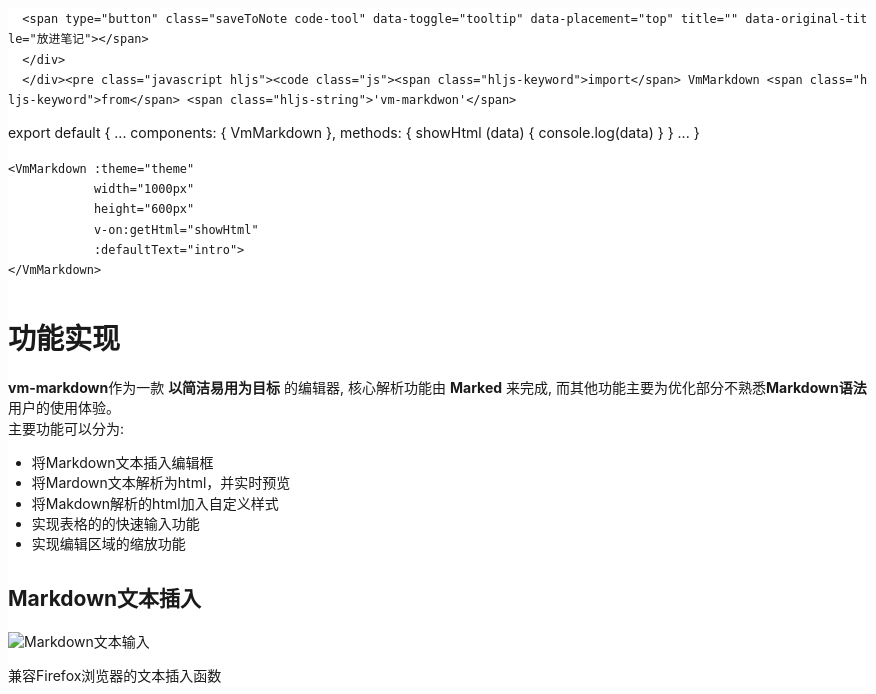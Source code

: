      <span type="button" class="saveToNote code-tool" data-toggle="tooltip" data-placement="top" title="" data-original-title="放进笔记"></span>
      </div>
      </div><pre class="javascript hljs"><code class="js"><span class="hljs-keyword">import</span> VmMarkdown <span class="hljs-keyword">from</span> <span class="hljs-string">'vm-markdwon'</span>
<span class="hljs-keyword">export</span> <span class="hljs-keyword">default</span> {
  ...
  components: {
      VmMarkdown
  },
  <span class="hljs-attr">methods</span>: {
      showHtml (data) {
      <span class="hljs-built_in">console</span>.log(data)
    }
  }
  ...
}</code></pre>
<div class="widget-codetool" style="display:none;">
      <div class="widget-codetool--inner">
      <span class="selectCode code-tool" data-toggle="tooltip" data-placement="top" title="" data-original-title="全选"></span>
      <span type="button" class="copyCode code-tool" data-toggle="tooltip" data-placement="top" data-clipboard-text="<VmMarkdown :theme=&quot;theme&quot; 
            width=&quot;1000px&quot; 
            height=&quot;600px&quot; 
            v-on:getHtml=&quot;showHtml&quot;
            :defaultText=&quot;intro&quot;>
</VmMarkdown>" title="" data-original-title="复制"></span>
      <span type="button" class="saveToNote code-tool" data-toggle="tooltip" data-placement="top" title="" data-original-title="放进笔记"></span>
      </div>
      </div><pre class="xml hljs"><code class="html"><span class="hljs-tag">&lt;<span class="hljs-name">VmMarkdown</span> <span class="hljs-attr">:theme</span>=<span class="hljs-string">"theme"</span> 
            <span class="hljs-attr">width</span>=<span class="hljs-string">"1000px"</span> 
            <span class="hljs-attr">height</span>=<span class="hljs-string">"600px"</span> 
            <span class="hljs-attr">v-on:getHtml</span>=<span class="hljs-string">"showHtml"</span>
            <span class="hljs-attr">:defaultText</span>=<span class="hljs-string">"intro"</span>&gt;</span>
<span class="hljs-tag">&lt;/<span class="hljs-name">VmMarkdown</span>&gt;</span></code></pre>
<h1 id="articleHeader2">功能实现</h1>
<p><strong>vm-markdown</strong>作为一款 <strong>以简洁易用为目标</strong> 的编辑器, 核心解析功能由 <strong>Marked</strong> 来完成, 而其他功能主要为优化部分不熟悉<strong>Markdown语法</strong>用户的使用体验。<br>主要功能可以分为:</p>
<ul>
<li>将Markdown文本插入编辑框</li>
<li>将Mardown文本解析为html，并实时预览</li>
<li>将Makdown解析的html加入自定义样式</li>
<li>实现表格的的快速输入功能</li>
<li>实现编辑区域的缩放功能</li>
</ul>
<h2 id="articleHeader3">Markdown文本插入</h2>
<p><span class="img-wrap"><img data-src="/img/remote/1460000010899904" src="https://static.alili.tech/img/remote/1460000010899904" alt="Markdown文本输入" title="Markdown文本输入" style="cursor: pointer; display: inline;"></span></p>
<p>兼容Firefox浏览器的文本插入函数</p>
<div class="widget-codetool" style="display:none;">
      <div class="widget-codetool--inner">
      <span class="selectCode code-tool" data-toggle="tooltip" data-placement="top" title="" data-original-title="全选"></span>
      <span type="button" class="copyCode code-tool" data-toggle="tooltip" data-placement="top" data-clipboard-text="function insertText(dom,string) {
  if (document.execCommand('insertText', false, string)) {
    return
  }else{
    let start = dom.selectionStart
    let end = dom.selectionEnd
    dom.value = dom.value.substring(0, start) + string + dom.value.substring(end, dom.value.length)